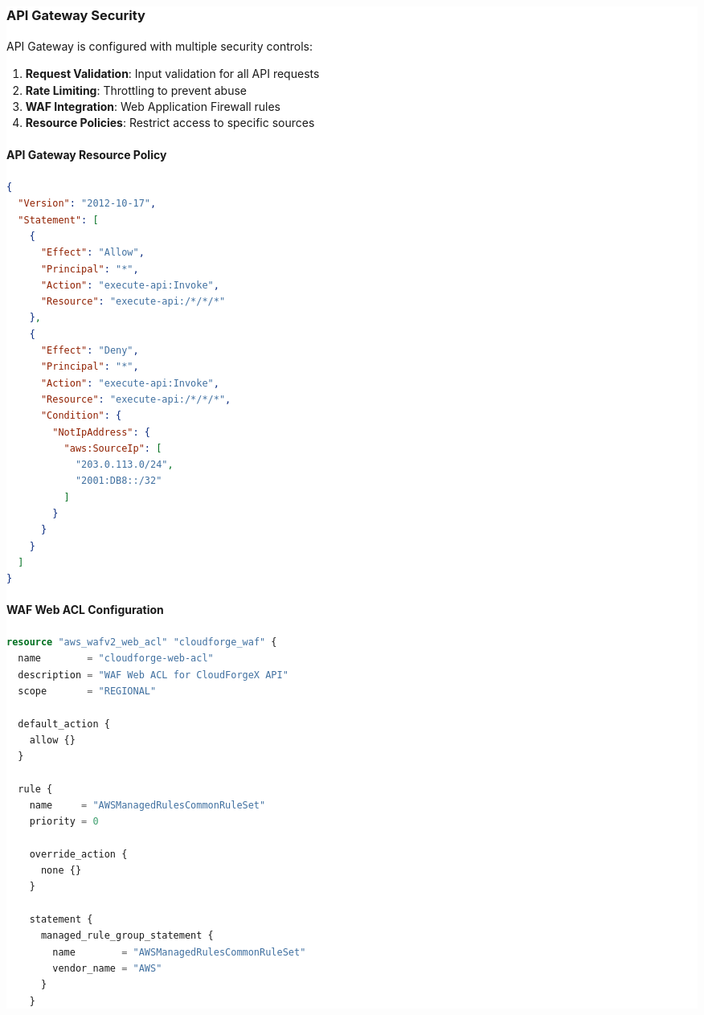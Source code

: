 ### API Gateway Security

API Gateway is configured with multiple security controls:

1. **Request Validation**: Input validation for all API requests
2. **Rate Limiting**: Throttling to prevent abuse
3. **WAF Integration**: Web Application Firewall rules
4. **Resource Policies**: Restrict access to specific sources

#### API Gateway Resource Policy

```json
{
  "Version": "2012-10-17",
  "Statement": [
    {
      "Effect": "Allow",
      "Principal": "*",
      "Action": "execute-api:Invoke",
      "Resource": "execute-api:/*/*/*"
    },
    {
      "Effect": "Deny",
      "Principal": "*",
      "Action": "execute-api:Invoke",
      "Resource": "execute-api:/*/*/*",
      "Condition": {
        "NotIpAddress": {
          "aws:SourceIp": [
            "203.0.113.0/24",
            "2001:DB8::/32"
          ]
        }
      }
    }
  ]
}
```

#### WAF Web ACL Configuration

```terraform
resource "aws_wafv2_web_acl" "cloudforge_waf" {
  name        = "cloudforge-web-acl"
  description = "WAF Web ACL for CloudForgeX API"
  scope       = "REGIONAL"
  
  default_action {
    allow {}
  }
  
  rule {
    name     = "AWSManagedRulesCommonRuleSet"
    priority = 0
    
    override_action {
      none {}
    }
    
    statement {
      managed_rule_group_statement {
        name        = "AWSManagedRulesCommonRuleSet"
        vendor_name = "AWS"
      }
    }
```